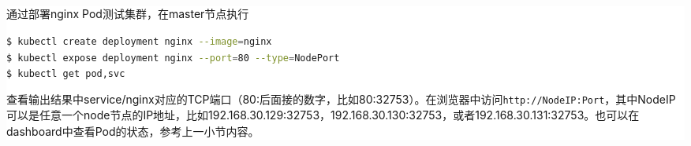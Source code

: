 通过部署nginx Pod测试集群，在master节点执行
```bash
$ kubectl create deployment nginx --image=nginx
$ kubectl expose deployment nginx --port=80 --type=NodePort
$ kubectl get pod,svc
```
查看输出结果中service/nginx对应的TCP端口（80:后面接的数字，比如80:32753）。在浏览器中访问`http://NodeIP:Port`，其中NodeIP可以是任意一个node节点的IP地址，比如192.168.30.129:32753，192.168.30.130:32753，或者192.168.30.131:32753。也可以在dashboard中查看Pod的状态，参考上一小节内容。

